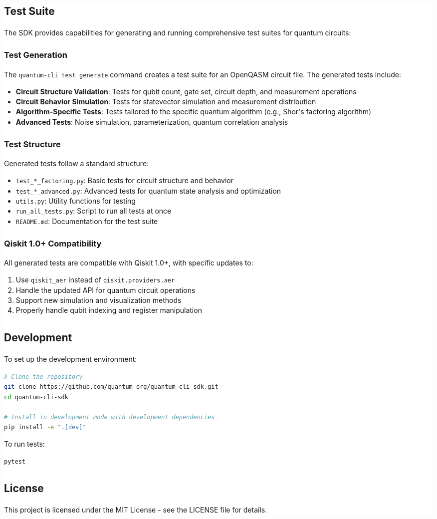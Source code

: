 ## Test Suite

The SDK provides capabilities for generating and running comprehensive test suites for quantum circuits:

### Test Generation

The `quantum-cli test generate` command creates a test suite for an OpenQASM circuit file. The generated tests include:

- **Circuit Structure Validation**: Tests for qubit count, gate set, circuit depth, and measurement operations
- **Circuit Behavior Simulation**: Tests for statevector simulation and measurement distribution
- **Algorithm-Specific Tests**: Tests tailored to the specific quantum algorithm (e.g., Shor's factoring algorithm)
- **Advanced Tests**: Noise simulation, parameterization, quantum correlation analysis

### Test Structure

Generated tests follow a standard structure:
- `test_*_factoring.py`: Basic tests for circuit structure and behavior
- `test_*_advanced.py`: Advanced tests for quantum state analysis and optimization
- `utils.py`: Utility functions for testing
- `run_all_tests.py`: Script to run all tests at once
- `README.md`: Documentation for the test suite

### Qiskit 1.0+ Compatibility

All generated tests are compatible with Qiskit 1.0+, with specific updates to:

1. Use `qiskit_aer` instead of `qiskit.providers.aer`
2. Handle the updated API for quantum circuit operations
3. Support new simulation and visualization methods
4. Properly handle qubit indexing and register manipulation

## Development

To set up the development environment:

```bash
# Clone the repository
git clone https://github.com/quantum-org/quantum-cli-sdk.git
cd quantum-cli-sdk

# Install in development mode with development dependencies
pip install -e ".[dev]"
```

To run tests:

```bash
pytest
```

## License

This project is licensed under the MIT License - see the LICENSE file for details.
